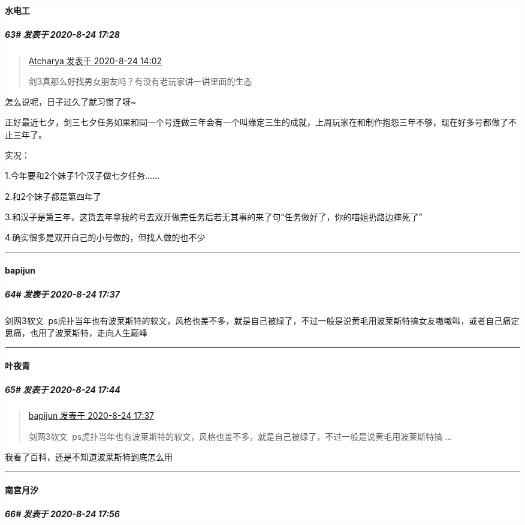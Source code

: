 ####  水电工  
##### 63#       发表于 2020-8-24 17:28



<blockquote><a href="httphttps://bbs.saraba1st.com/2b/forum.php?mod=redirect&amp;goto=findpost&amp;pid=48534628&amp;ptid=1956296" target="_blank">Atcharya 发表于 2020-8-24 14:02</a>

剑3真那么好找男女朋友吗？有没有老玩家讲一讲里面的生态</blockquote>
怎么说呢，日子过久了就习惯了呀~

正好最近七夕，剑三七夕任务如果和同一个号连做三年会有一个叫缘定三生的成就，上周玩家在和制作抱怨三年不够，现在好多号都做了不止三年了。


实况：

1.今年要和2个妹子1个汉子做七夕任务……

2.和2个妹子都是第四年了

3.和汉子是第三年，这货去年拿我的号去双开做完任务后若无其事的来了句“任务做好了，你的喵姐扔路边摔死了”

4.确实很多是双开自己的小号做的，但找人做的也不少







*****

####  bapijun  
##### 64#       发表于 2020-8-24 17:37




剑网3软文  ps虎扑当年也有波莱斯特的软文，风格也差不多，就是自己被绿了，不过一般是说黄毛用波莱斯特搞女友嗷嗷叫，或者自己痛定思痛，也用了波莱斯特，走向人生巅峰







*****

####  叶夜青  
##### 65#       发表于 2020-8-24 17:44



<blockquote><a href="httphttps://bbs.saraba1st.com/2b/forum.php?mod=redirect&amp;goto=findpost&amp;pid=48536850&amp;ptid=1956296" target="_blank">bapijun 发表于 2020-8-24 17:37</a>

剑网3软文  ps虎扑当年也有波莱斯特的软文，风格也差不多，就是自己被绿了，不过一般是说黄毛用波莱斯特搞 ...</blockquote>
我看了百科，还是不知道波莱斯特到底怎么用







*****

####  南宫月汐  
##### 66#       发表于 2020-8-24 17:56
